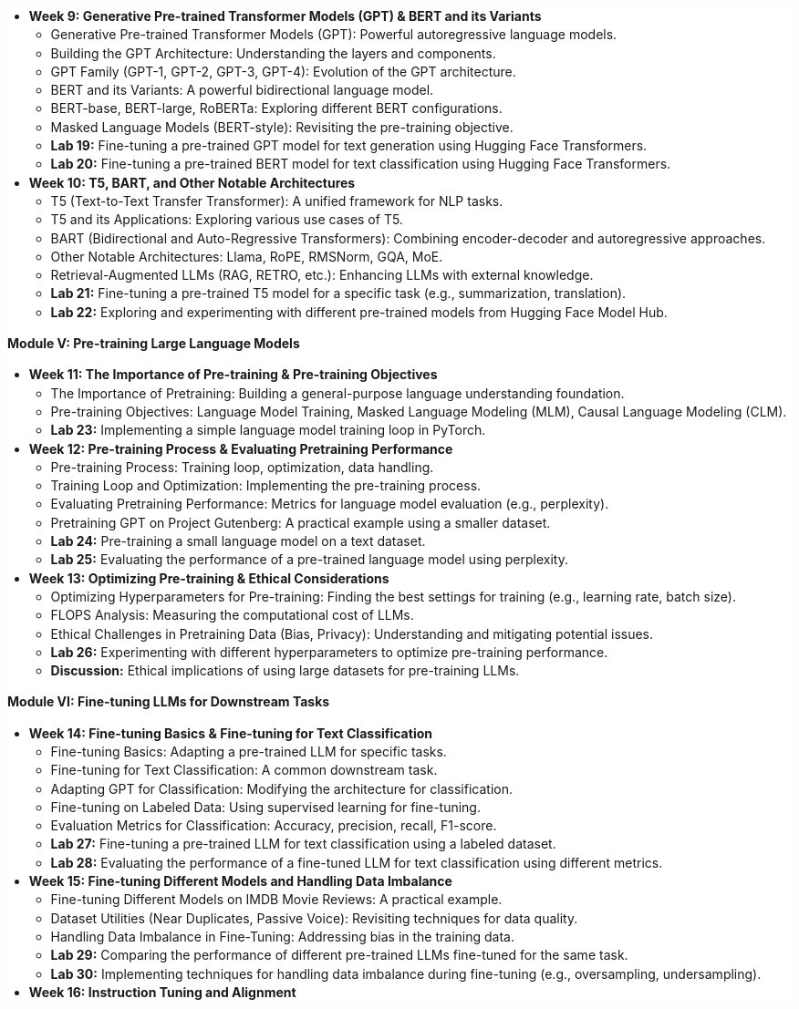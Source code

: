* **Week 9: Generative Pre-trained Transformer Models (GPT) & BERT and its Variants**
    * Generative Pre-trained Transformer Models (GPT): Powerful autoregressive language models.
    * Building the GPT Architecture: Understanding the layers and components.
    * GPT Family (GPT-1, GPT-2, GPT-3, GPT-4): Evolution of the GPT architecture.
    * BERT and its Variants: A powerful bidirectional language model.
    * BERT-base, BERT-large, RoBERTa: Exploring different BERT configurations.
    * Masked Language Models (BERT-style): Revisiting the pre-training objective.
    * **Lab 19:** Fine-tuning a pre-trained GPT model for text generation using Hugging Face Transformers.
    * **Lab 20:** Fine-tuning a pre-trained BERT model for text classification using Hugging Face Transformers.
* **Week 10: T5, BART, and Other Notable Architectures**
    * T5 (Text-to-Text Transfer Transformer): A unified framework for NLP tasks.
    * T5 and its Applications: Exploring various use cases of T5.
    * BART (Bidirectional and Auto-Regressive Transformers): Combining encoder-decoder and autoregressive approaches.
    * Other Notable Architectures: Llama, RoPE, RMSNorm, GQA, MoE.
    * Retrieval-Augmented LLMs (RAG, RETRO, etc.): Enhancing LLMs with external knowledge.
    * **Lab 21:** Fine-tuning a pre-trained T5 model for a specific task (e.g., summarization, translation).
    * **Lab 22:** Exploring and experimenting with different pre-trained models from Hugging Face Model Hub.

**Module V: Pre-training Large Language Models**

* **Week 11: The Importance of Pre-training & Pre-training Objectives**
    * The Importance of Pretraining: Building a general-purpose language understanding foundation.
    * Pre-training Objectives: Language Model Training, Masked Language Modeling (MLM), Causal Language Modeling (CLM).
    * **Lab 23:** Implementing a simple language model training loop in PyTorch.
* **Week 12: Pre-training Process & Evaluating Pretraining Performance**
    * Pre-training Process: Training loop, optimization, data handling.
    * Training Loop and Optimization: Implementing the pre-training process.
    * Evaluating Pretraining Performance: Metrics for language model evaluation (e.g., perplexity).
    * Pretraining GPT on Project Gutenberg: A practical example using a smaller dataset.
    * **Lab 24:** Pre-training a small language model on a text dataset.
    * **Lab 25:** Evaluating the performance of a pre-trained language model using perplexity.
* **Week 13: Optimizing Pre-training & Ethical Considerations**
    * Optimizing Hyperparameters for Pre-training: Finding the best settings for training (e.g., learning rate, batch size).
    * FLOPS Analysis: Measuring the computational cost of LLMs.
    * Ethical Challenges in Pretraining Data (Bias, Privacy): Understanding and mitigating potential issues.
    * **Lab 26:** Experimenting with different hyperparameters to optimize pre-training performance.
    * **Discussion:** Ethical implications of using large datasets for pre-training LLMs.

**Module VI: Fine-tuning LLMs for Downstream Tasks**

* **Week 14: Fine-tuning Basics & Fine-tuning for Text Classification**
    * Fine-tuning Basics: Adapting a pre-trained LLM for specific tasks.
    * Fine-tuning for Text Classification: A common downstream task.
    * Adapting GPT for Classification: Modifying the architecture for classification.
    * Fine-tuning on Labeled Data: Using supervised learning for fine-tuning.
    * Evaluation Metrics for Classification: Accuracy, precision, recall, F1-score.
    * **Lab 27:** Fine-tuning a pre-trained LLM for text classification using a labeled dataset.
    * **Lab 28:** Evaluating the performance of a fine-tuned LLM for text classification using different metrics.
* **Week 15: Fine-tuning Different Models and Handling Data Imbalance**
    * Fine-tuning Different Models on IMDB Movie Reviews: A practical example.
    * Dataset Utilities (Near Duplicates, Passive Voice): Revisiting techniques for data quality.
    * Handling Data Imbalance in Fine-Tuning: Addressing bias in the training data.
    * **Lab 29:** Comparing the performance of different pre-trained LLMs fine-tuned for the same task.
    * **Lab 30:** Implementing techniques for handling data imbalance during fine-tuning (e.g., oversampling, undersampling).
* **Week 16: Instruction Tuning and Alignment**